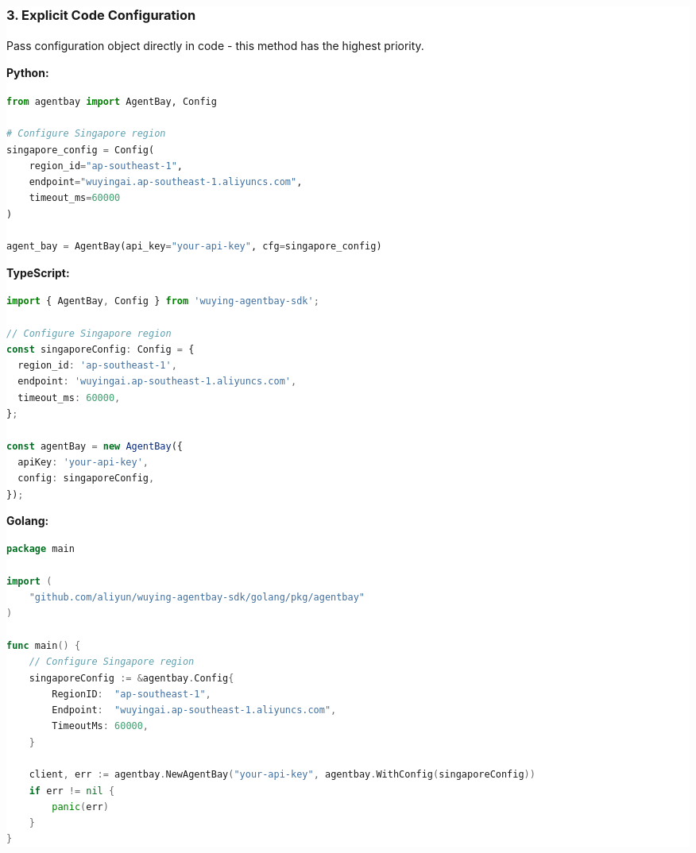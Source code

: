 ### 3. Explicit Code Configuration

Pass configuration object directly in code - this method has the highest priority.

**Python:**
```python
from agentbay import AgentBay, Config

# Configure Singapore region
singapore_config = Config(
    region_id="ap-southeast-1",
    endpoint="wuyingai.ap-southeast-1.aliyuncs.com",
    timeout_ms=60000
)

agent_bay = AgentBay(api_key="your-api-key", cfg=singapore_config)
```

**TypeScript:**
```typescript
import { AgentBay, Config } from 'wuying-agentbay-sdk';

// Configure Singapore region
const singaporeConfig: Config = {
  region_id: 'ap-southeast-1',
  endpoint: 'wuyingai.ap-southeast-1.aliyuncs.com',
  timeout_ms: 60000,
};

const agentBay = new AgentBay({
  apiKey: 'your-api-key',
  config: singaporeConfig,
});
```

**Golang:**
```go
package main

import (
    "github.com/aliyun/wuying-agentbay-sdk/golang/pkg/agentbay"
)

func main() {
    // Configure Singapore region
    singaporeConfig := &agentbay.Config{
        RegionID:  "ap-southeast-1",
        Endpoint:  "wuyingai.ap-southeast-1.aliyuncs.com",
        TimeoutMs: 60000,
    }

    client, err := agentbay.NewAgentBay("your-api-key", agentbay.WithConfig(singaporeConfig))
    if err != nil {
        panic(err)
    }
}
```
